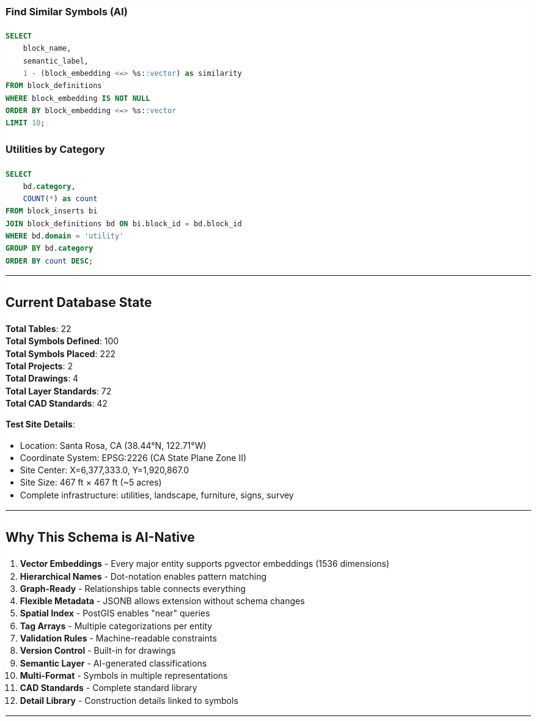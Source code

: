 ### Find Similar Symbols (AI)
```sql
SELECT 
    block_name,
    semantic_label,
    1 - (block_embedding <=> %s::vector) as similarity
FROM block_definitions
WHERE block_embedding IS NOT NULL
ORDER BY block_embedding <=> %s::vector
LIMIT 10;
```

### Utilities by Category
```sql
SELECT 
    bd.category,
    COUNT(*) as count
FROM block_inserts bi
JOIN block_definitions bd ON bi.block_id = bd.block_id
WHERE bd.domain = 'utility'
GROUP BY bd.category
ORDER BY count DESC;
```

---

## Current Database State

**Total Tables**: 22  
**Total Symbols Defined**: 100  
**Total Symbols Placed**: 222  
**Total Projects**: 2  
**Total Drawings**: 4  
**Total Layer Standards**: 72  
**Total CAD Standards**: 42

**Test Site Details**:
- Location: Santa Rosa, CA (38.44°N, 122.71°W)
- Coordinate System: EPSG:2226 (CA State Plane Zone II)
- Site Center: X=6,377,333.0, Y=1,920,867.0
- Site Size: 467 ft × 467 ft (~5 acres)
- Complete infrastructure: utilities, landscape, furniture, signs, survey

---

## Why This Schema is AI-Native

1. **Vector Embeddings** - Every major entity supports pgvector embeddings (1536 dimensions)
2. **Hierarchical Names** - Dot-notation enables pattern matching
3. **Graph-Ready** - Relationships table connects everything
4. **Flexible Metadata** - JSONB allows extension without schema changes
5. **Spatial Index** - PostGIS enables "near" queries
6. **Tag Arrays** - Multiple categorizations per entity
7. **Validation Rules** - Machine-readable constraints
8. **Version Control** - Built-in for drawings
9. **Semantic Layer** - AI-generated classifications
10. **Multi-Format** - Symbols in multiple representations
11. **CAD Standards** - Complete standard library
12. **Detail Library** - Construction details linked to symbols

---